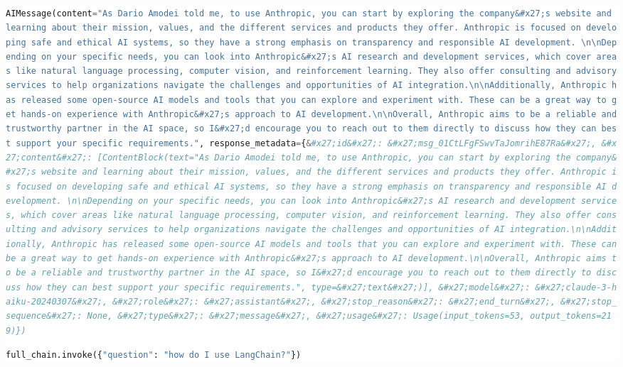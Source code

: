 ```python
AIMessage(content="As Dario Amodei told me, to use Anthropic, you can start by exploring the company&#x27;s website and learning about their mission, values, and the different services and products they offer. Anthropic is focused on developing safe and ethical AI systems, so they have a strong emphasis on transparency and responsible AI development. \n\nDepending on your specific needs, you can look into Anthropic&#x27;s AI research and development services, which cover areas like natural language processing, computer vision, and reinforcement learning. They also offer consulting and advisory services to help organizations navigate the challenges and opportunities of AI integration.\n\nAdditionally, Anthropic has released some open-source AI models and tools that you can explore and experiment with. These can be a great way to get hands-on experience with Anthropic&#x27;s approach to AI development.\n\nOverall, Anthropic aims to be a reliable and trustworthy partner in the AI space, so I&#x27;d encourage you to reach out to them directly to discuss how they can best support your specific requirements.", response_metadata={&#x27;id&#x27;: &#x27;msg_01CtLFgFSwvTaJomrihE87Ra&#x27;, &#x27;content&#x27;: [ContentBlock(text="As Dario Amodei told me, to use Anthropic, you can start by exploring the company&#x27;s website and learning about their mission, values, and the different services and products they offer. Anthropic is focused on developing safe and ethical AI systems, so they have a strong emphasis on transparency and responsible AI development. \n\nDepending on your specific needs, you can look into Anthropic&#x27;s AI research and development services, which cover areas like natural language processing, computer vision, and reinforcement learning. They also offer consulting and advisory services to help organizations navigate the challenges and opportunities of AI integration.\n\nAdditionally, Anthropic has released some open-source AI models and tools that you can explore and experiment with. These can be a great way to get hands-on experience with Anthropic&#x27;s approach to AI development.\n\nOverall, Anthropic aims to be a reliable and trustworthy partner in the AI space, so I&#x27;d encourage you to reach out to them directly to discuss how they can best support your specific requirements.", type=&#x27;text&#x27;)], &#x27;model&#x27;: &#x27;claude-3-haiku-20240307&#x27;, &#x27;role&#x27;: &#x27;assistant&#x27;, &#x27;stop_reason&#x27;: &#x27;end_turn&#x27;, &#x27;stop_sequence&#x27;: None, &#x27;type&#x27;: &#x27;message&#x27;, &#x27;usage&#x27;: Usage(input_tokens=53, output_tokens=219)})

```

```python
full_chain.invoke({"question": "how do I use LangChain?"})

```

```output
```